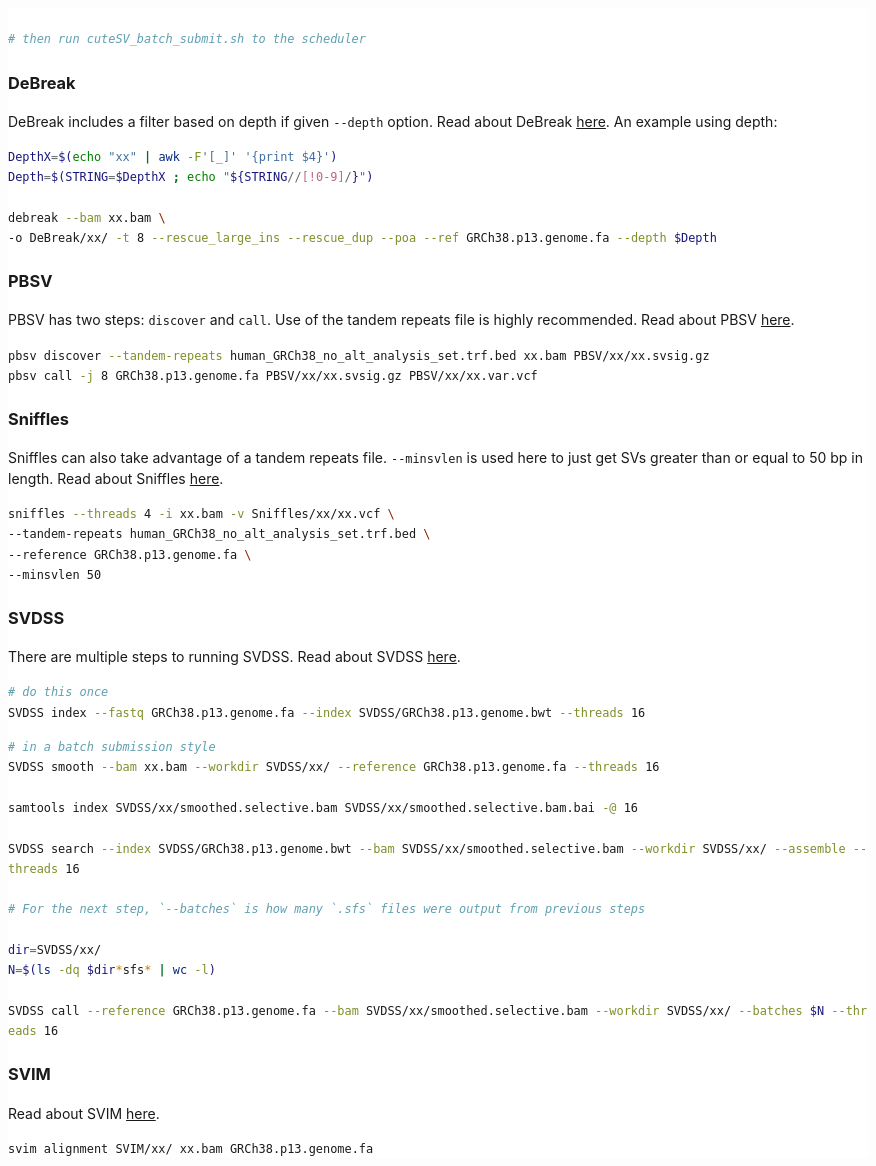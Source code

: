 ```bash

# then run cuteSV_batch_submit.sh to the scheduler
```
### DeBreak
DeBreak includes a filter based on depth if given `--depth` option. Read about DeBreak [here](https://github.com/Maggi-Chen/DeBreak). An example using depth:
```bash
DepthX=$(echo "xx" | awk -F'[_]' '{print $4}')
Depth=$(STRING=$DepthX ; echo "${STRING//[!0-9]/}")

debreak --bam xx.bam \
-o DeBreak/xx/ -t 8 --rescue_large_ins --rescue_dup --poa --ref GRCh38.p13.genome.fa --depth $Depth
```
### PBSV
PBSV has two steps: `discover` and `call`. Use of the tandem repeats file is highly recommended. Read about PBSV [here](https://github.com/PacificBiosciences/pbsv).
```bash
pbsv discover --tandem-repeats human_GRCh38_no_alt_analysis_set.trf.bed xx.bam PBSV/xx/xx.svsig.gz
pbsv call -j 8 GRCh38.p13.genome.fa PBSV/xx/xx.svsig.gz PBSV/xx/xx.var.vcf
```
### Sniffles
Sniffles can also take advantage of a tandem repeats file. `--minsvlen` is used here to just get SVs greater than or equal to 50 bp in length. Read about Sniffles [here](https://github.com/fritzsedlazeck/Sniffles).
```bash
sniffles --threads 4 -i xx.bam -v Sniffles/xx/xx.vcf \
--tandem-repeats human_GRCh38_no_alt_analysis_set.trf.bed \
--reference GRCh38.p13.genome.fa \
--minsvlen 50
```
### SVDSS
There are multiple steps to running SVDSS. Read about SVDSS [here](https://github.com/Parsoa/SVDSS).
```bash
# do this once
SVDSS index --fastq GRCh38.p13.genome.fa --index SVDSS/GRCh38.p13.genome.bwt --threads 16
```
```bash
# in a batch submission style
SVDSS smooth --bam xx.bam --workdir SVDSS/xx/ --reference GRCh38.p13.genome.fa --threads 16

samtools index SVDSS/xx/smoothed.selective.bam SVDSS/xx/smoothed.selective.bam.bai -@ 16

SVDSS search --index SVDSS/GRCh38.p13.genome.bwt --bam SVDSS/xx/smoothed.selective.bam --workdir SVDSS/xx/ --assemble --threads 16

# For the next step, `--batches` is how many `.sfs` files were output from previous steps

dir=SVDSS/xx/
N=$(ls -dq $dir*sfs* | wc -l)

SVDSS call --reference GRCh38.p13.genome.fa --bam SVDSS/xx/smoothed.selective.bam --workdir SVDSS/xx/ --batches $N --threads 16
```
### SVIM
Read about SVIM [here](https://github.com/eldariont/svim).
```bash
svim alignment SVIM/xx/ xx.bam GRCh38.p13.genome.fa
```
